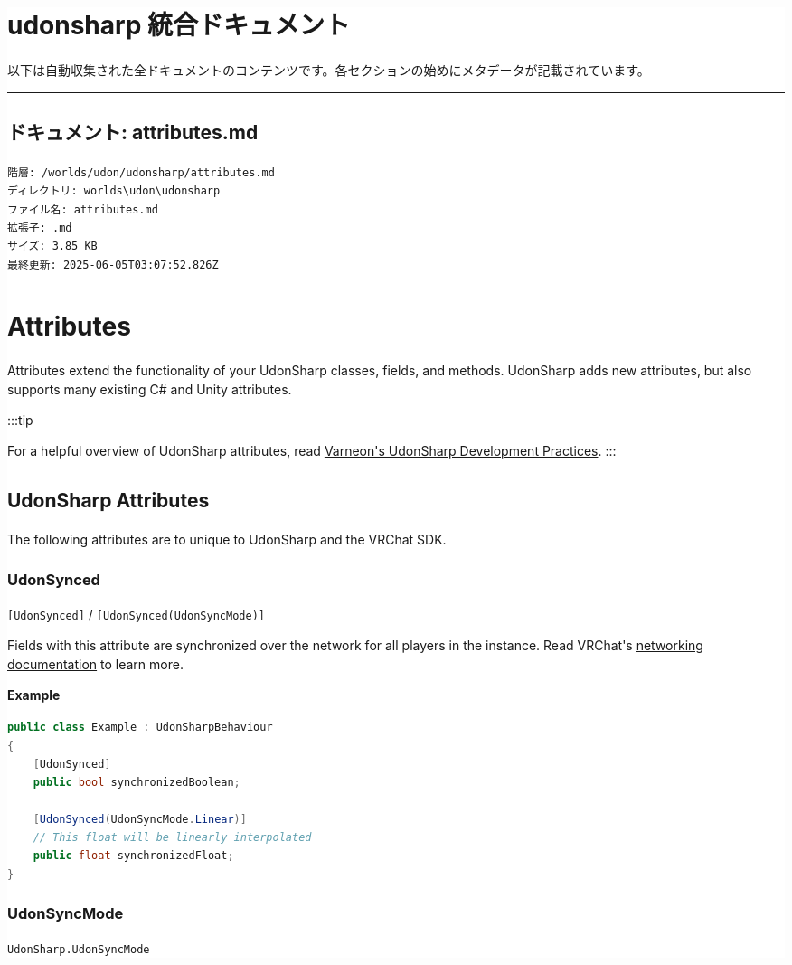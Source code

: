 # udonsharp 統合ドキュメント

以下は自動収集された全ドキュメントのコンテンツです。各セクションの始めにメタデータが記載されています。



---

## ドキュメント: attributes.md

```metadata
階層: /worlds/udon/udonsharp/attributes.md
ディレクトリ: worlds\udon\udonsharp
ファイル名: attributes.md
拡張子: .md
サイズ: 3.85 KB
最終更新: 2025-06-05T03:07:52.826Z
```

# Attributes

Attributes extend the functionality of your UdonSharp classes, fields, and methods. UdonSharp adds new attributes, but also supports many existing C# and Unity attributes.

:::tip

For a helpful overview of UdonSharp attributes, read [Varneon's UdonSharp Development Practices](https://vrclibrary.com/wiki/books/varneons-udonsharp-development-practices/page/attributes). 
:::

## UdonSharp Attributes

The following attributes are to unique to UdonSharp and the VRChat SDK.

### UdonSynced
`[UdonSynced]` / `[UdonSynced(UdonSyncMode)]`

Fields with this attribute are synchronized over the network for all players in the instance. Read VRChat's [networking documentation](/worlds/udon/networking/) to learn more.

**Example**
```cs
public class Example : UdonSharpBehaviour 
{
    [UdonSynced]
    public bool synchronizedBoolean;

    [UdonSynced(UdonSyncMode.Linear)]
    // This float will be linearly interpolated
    public float synchronizedFloat;
}
```
### UdonSyncMode
`UdonSharp.UdonSyncMode`
